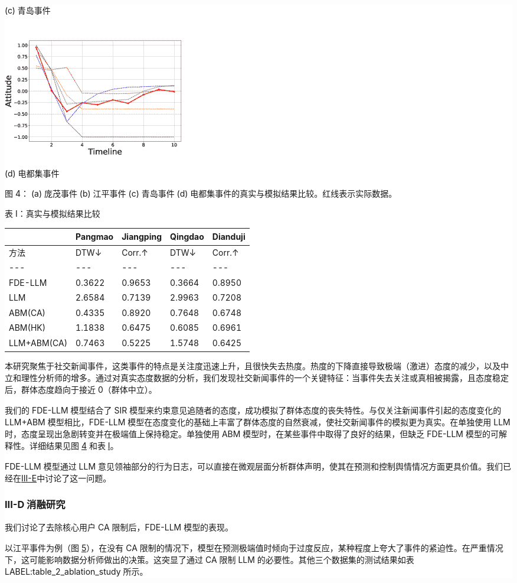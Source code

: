 (c) 青岛事件

![参考标题](img/d0939b423cea414e3455d554e8bd1480.png)

(d) 电都集事件

图 4： (a) 庞茂事件 (b) 江平事件 (c) 青岛事件 (d) 电都集事件的真实与模拟结果比较。红线表示实际数据。

表 I：真实与模拟结果比较

|  | Pangmao | Jiangping | Qingdao | Dianduji |
| --- | --- | --- | --- | --- |
| 方法 | DTW$\downarrow$ | Corr.$\uparrow$ | DTW$\downarrow$ | Corr.$\uparrow$ | DTW$\downarrow$ | Corr.$\uparrow$ | DTW$\downarrow$ | Corr.$\uparrow$ |
| --- | --- | --- | --- | --- | --- | --- | --- | --- |
| FDE-LLM | 0.3622 | 0.9653 | 0.3664 | 0.8950 | 0.3352 | 0.9605 | 0.3404 | 0.8842 |
| LLM | 2.6584 | 0.7139 | 2.9963 | 0.7208 | 2.7316 | 0.7511 | 2.3170 | 0.7819 |
| ABM(CA) | 0.4335 | 0.8920 | 0.7648 | 0.6748 | 0.2904 | 0.6800 | 0.6806 | 0.8282 |
| ABM(HK) | 1.1838 | 0.6475 | 0.6085 | 0.6961 | 1.1470 | 0.6874 | 0.9453 | 0.6760 |
| LLM+ABM(CA) | 0.7463 | 0.5225 | 1.5748 | 0.6425 | 0.5497 | 0.9174 | 0.8684 | 0.7386 |

本研究聚焦于社交新闻事件，这类事件的特点是关注度迅速上升，且很快失去热度。热度的下降直接导致极端（激进）态度的减少，以及中立和理性分析师的增多。通过对真实态度数据的分析，我们发现社交新闻事件的一个关键特征：当事件失去关注或真相被揭露，且态度稳定后，群体态度趋向于接近 0（群体中立）。

我们的 FDE-LLM 模型结合了 SIR 模型来约束意见追随者的态度，成功模拟了群体态度的丧失特性。与仅关注新闻事件引起的态度变化的 LLM+ABM 模型相比，FDE-LLM 模型在态度变化的基础上丰富了群体态度的自然衰减，使社交新闻事件的模拟更为真实。在单独使用 LLM 时，态度呈现出急剧转变并在极端值上保持稳定。单独使用 ABM 模型时，在某些事件中取得了良好的结果，但缺乏 FDE-LLM 模型的可解释性。详细结果见图 [4](https://arxiv.org/html/2409.08717v3#S3.F4 "Figure 4 ‣ III-C Main Result ‣ III Experiments ‣ Fusing Dynamics Equation: A Social Opinions Prediction Algorithm with LLM-based Agents") 和表 [I](https://arxiv.org/html/2409.08717v3#S3.T1 "TABLE I ‣ III-C Main Result ‣ III Experiments ‣ Fusing Dynamics Equation: A Social Opinions Prediction Algorithm with LLM-based Agents")。

FDE-LLM 模型通过 LLM 意见领袖部分的行为日志，可以直接在微观层面分析群体声明，使其在预测和控制舆情情况方面更具价值。我们已经在[III-E](https://arxiv.org/html/2409.08717v3#S3.SS5 "III-E Toy Example ‣ III Experiments ‣ Fusing Dynamics Equation: A Social Opinions Prediction Algorithm with LLM-based Agents")中讨论了这一问题。

### III-D 消融研究

我们讨论了去除核心用户 CA 限制后，FDE-LLM 模型的表现。

以江平事件为例（图 [5](https://arxiv.org/html/2409.08717v3#S3.F5 "Figure 5 ‣ III-D Ablation Study ‣ III Experiments ‣ Fusing Dynamics Equation: A Social Opinions Prediction Algorithm with LLM-based Agents")），在没有 CA 限制的情况下，模型在预测极端值时倾向于过度反应，某种程度上夸大了事件的紧迫性。在严重情况下，这可能影响数据分析师做出的决策。这突显了通过 CA 限制 LLM 的必要性。其他三个数据集的测试结果如表 LABEL:table_2_ablation_study 所示。
